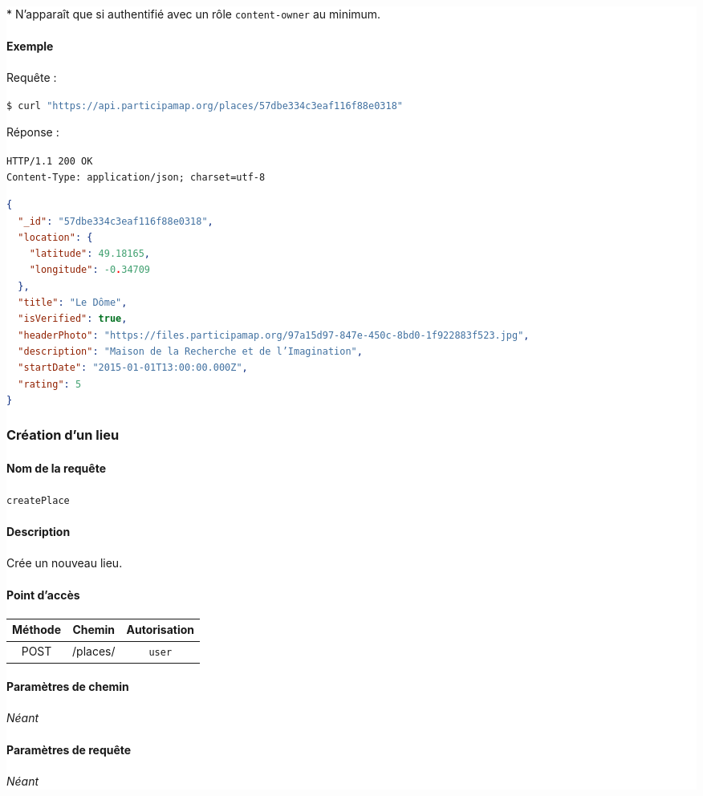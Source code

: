 \* N’apparaît que si authentifié avec un rôle `content-owner` au minimum.

#### Exemple

Requête :

```sh
$ curl "https://api.participamap.org/places/57dbe334c3eaf116f88e0318"
```

Réponse :

```http
HTTP/1.1 200 OK
Content-Type: application/json; charset=utf-8
```

```json
{
  "_id": "57dbe334c3eaf116f88e0318",
  "location": {
    "latitude": 49.18165,
    "longitude": -0.34709
  },
  "title": "Le Dôme",
  "isVerified": true,
  "headerPhoto": "https://files.participamap.org/97a15d97-847e-450c-8bd0-1f922883f523.jpg",
  "description": "Maison de la Recherche et de l’Imagination",
  "startDate": "2015-01-01T13:00:00.000Z",
  "rating": 5
}
```

### Création d’un lieu

#### Nom de la requête

`createPlace`

#### Description

Crée un nouveau lieu.

#### Point d’accès

Méthode | Chemin | Autorisation
:------:|:------:|:-----------:
POST | /places/ | `user`

#### Paramètres de chemin

*Néant*

#### Paramètres de requête

*Néant*

